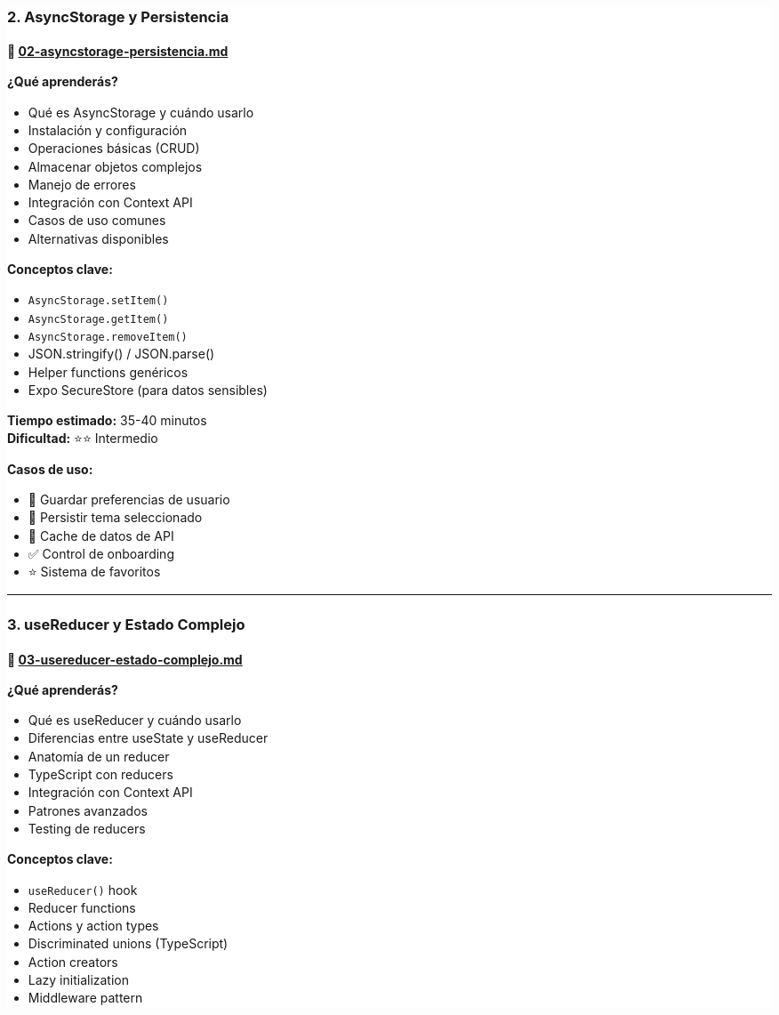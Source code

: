 
### 2. AsyncStorage y Persistencia

**📄 [02-asyncstorage-persistencia.md](./02-asyncstorage-persistencia.md)**

**¿Qué aprenderás?**

- Qué es AsyncStorage y cuándo usarlo
- Instalación y configuración
- Operaciones básicas (CRUD)
- Almacenar objetos complejos
- Manejo de errores
- Integración con Context API
- Casos de uso comunes
- Alternativas disponibles

**Conceptos clave:**

- `AsyncStorage.setItem()`
- `AsyncStorage.getItem()`
- `AsyncStorage.removeItem()`
- JSON.stringify() / JSON.parse()
- Helper functions genéricos
- Expo SecureStore (para datos sensibles)

**Tiempo estimado:** 35-40 minutos  
**Dificultad:** ⭐⭐ Intermedio

**Casos de uso:**

- 💾 Guardar preferencias de usuario
- 🎨 Persistir tema seleccionado
- 📝 Cache de datos de API
- ✅ Control de onboarding
- ⭐ Sistema de favoritos

---

### 3. useReducer y Estado Complejo

**📄 [03-usereducer-estado-complejo.md](./03-usereducer-estado-complejo.md)**

**¿Qué aprenderás?**

- Qué es useReducer y cuándo usarlo
- Diferencias entre useState y useReducer
- Anatomía de un reducer
- TypeScript con reducers
- Integración con Context API
- Patrones avanzados
- Testing de reducers

**Conceptos clave:**

- `useReducer()` hook
- Reducer functions
- Actions y action types
- Discriminated unions (TypeScript)
- Action creators
- Lazy initialization
- Middleware pattern
